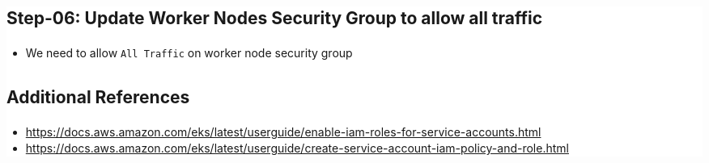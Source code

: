 ## Step-06: Update Worker Nodes Security Group to allow all traffic
- We need to allow `All Traffic` on worker node security group

## Additional References
- https://docs.aws.amazon.com/eks/latest/userguide/enable-iam-roles-for-service-accounts.html
- https://docs.aws.amazon.com/eks/latest/userguide/create-service-account-iam-policy-and-role.html

